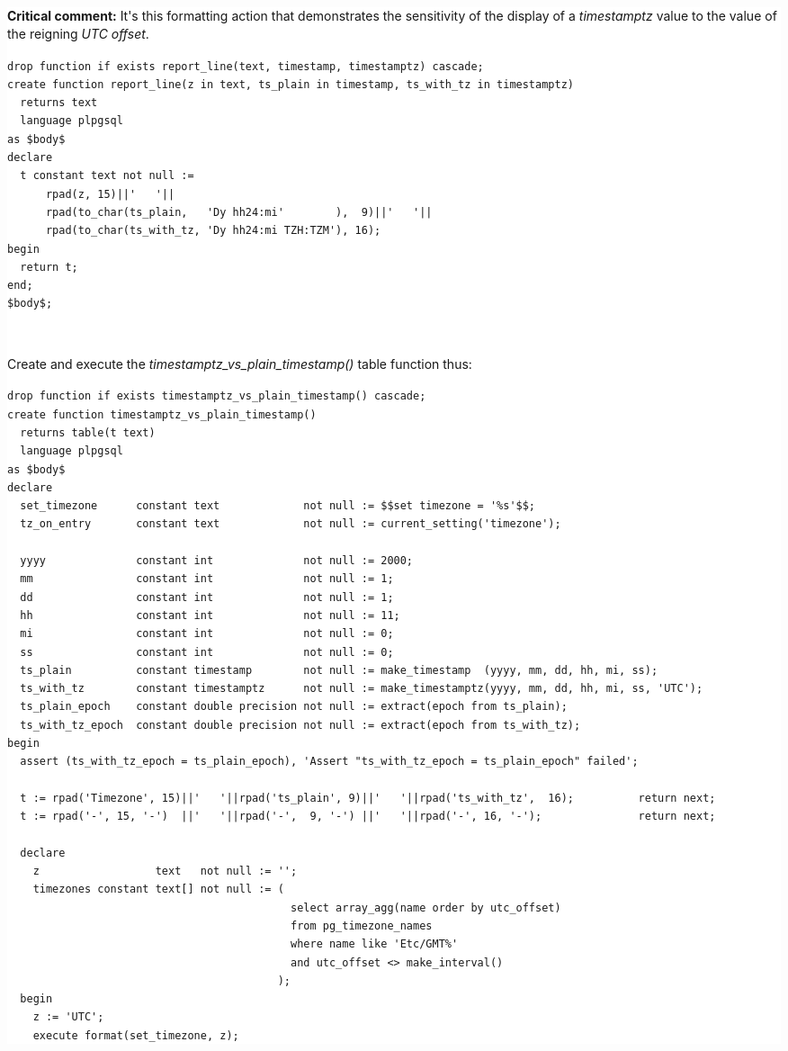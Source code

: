 **Critical comment:** It's this formatting action that demonstrates the sensitivity of the display of a _timestamptz_ value to the value of the reigning _UTC offset_.

```plpgsql
drop function if exists report_line(text, timestamp, timestamptz) cascade;
create function report_line(z in text, ts_plain in timestamp, ts_with_tz in timestamptz)
  returns text
  language plpgsql
as $body$
declare
  t constant text not null :=
      rpad(z, 15)||'   '||
      rpad(to_char(ts_plain,   'Dy hh24:mi'        ),  9)||'   '||
      rpad(to_char(ts_with_tz, 'Dy hh24:mi TZH:TZM'), 16);
begin
  return t;
end;
$body$;
```

<p id="timestamptz-vs-plain-timestamp">&nbsp;</p>

Create and execute the _timestamptz_vs_plain_timestamp()_ table function thus:

```plpgsql
drop function if exists timestamptz_vs_plain_timestamp() cascade;
create function timestamptz_vs_plain_timestamp()
  returns table(t text)
  language plpgsql
as $body$
declare
  set_timezone      constant text             not null := $$set timezone = '%s'$$;
  tz_on_entry       constant text             not null := current_setting('timezone');

  yyyy              constant int              not null := 2000;
  mm                constant int              not null := 1;
  dd                constant int              not null := 1;
  hh                constant int              not null := 11;
  mi                constant int              not null := 0;
  ss                constant int              not null := 0;
  ts_plain          constant timestamp        not null := make_timestamp  (yyyy, mm, dd, hh, mi, ss);
  ts_with_tz        constant timestamptz      not null := make_timestamptz(yyyy, mm, dd, hh, mi, ss, 'UTC');
  ts_plain_epoch    constant double precision not null := extract(epoch from ts_plain);
  ts_with_tz_epoch  constant double precision not null := extract(epoch from ts_with_tz);
begin
  assert (ts_with_tz_epoch = ts_plain_epoch), 'Assert "ts_with_tz_epoch = ts_plain_epoch" failed';

  t := rpad('Timezone', 15)||'   '||rpad('ts_plain', 9)||'   '||rpad('ts_with_tz',  16);          return next;
  t := rpad('-', 15, '-')  ||'   '||rpad('-',  9, '-') ||'   '||rpad('-', 16, '-');               return next;

  declare
    z                  text   not null := '';
    timezones constant text[] not null := (
                                            select array_agg(name order by utc_offset)
                                            from pg_timezone_names
                                            where name like 'Etc/GMT%'
                                            and utc_offset <> make_interval()
                                          );
  begin
    z := 'UTC';
    execute format(set_timezone, z);
```